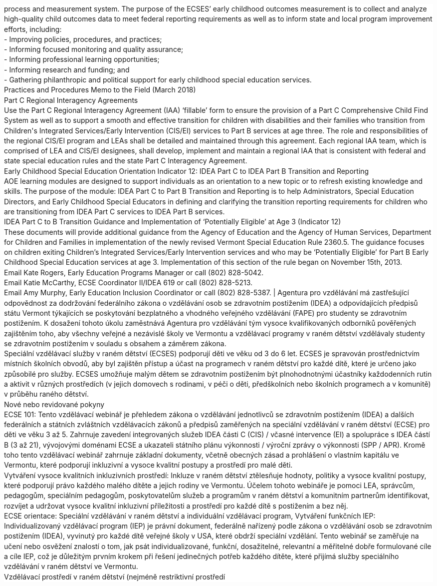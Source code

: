 process and measurement system. The purpose of the ECSES’ early childhood outcomes measurement is to collect and analyze high-quality child outcomes data to meet federal reporting requirements as well as to inform state and local program improvement efforts, including:<br/>- Improving policies, procedures, and practices;<br/>- Informing focused monitoring and quality assurance;<br/>- Informing professional learning opportunities;<br/>- Informing research and funding; and<br/>- Gathering philanthropic and political support for early childhood special education services.<br/>Practices and Procedures Memo to the Field (March 2018)<br/>Part C Regional Interagency Agreements<br/>Use the Part C Regional Interagency Agreement (IAA) ‘fillable’ form to ensure the provision of a Part C Comprehensive Child Find System as well as to support a smooth and effective transition for children with disabilities and their families who transition from Children's Integrated Services/Early Intervention (CIS/EI) services to Part B services at age three. The role and responsibilities of the regional CIS/EI program and LEAs shall be detailed and maintained through this agreement. Each regional IAA team, which is comprised of LEA and CIS/EI designees, shall develop, implement and maintain a regional IAA that is consistent with federal and state special education rules and the state Part C Interagency Agreement.<br/>Early Childhood Special Education Orientation Indicator 12: IDEA Part C to IDEA Part B Transition and Reporting<br/>AOE learning modules are designed to support individuals as an orientation to a new topic or to refresh existing knowledge and skills. The purpose of the module: IDEA Part C to Part B Transition and Reporting is to help Administrators, Special Education Directors, and Early Childhood Special Educators in defining and clarifying the transition reporting requirements for children who are transitioning from IDEA Part C services to IDEA Part B services.<br/>IDEA Part C to B Transition Guidance and Implementation of ‘Potentially Eligible’ at Age 3 (Indicator 12)<br/>These documents will provide additional guidance from the Agency of Education and the Agency of Human Services, Department for Children and Families in implementation of the newly revised Vermont Special Education Rule 2360.5. The guidance focuses on children exiting Children’s Integrated Services/Early Intervention services and who may be ‘Potentially Eligible’ for Part B Early Childhood Special Education services at age 3. Implementation of this section of the rule began on November 15th, 2013.<br/>Email Kate Rogers, Early Education Programs Manager or call (802) 828-5042.<br/>Email Katie McCarthy, ECSE Coordinator II/IDEA 619 or call (802) 828-5213.<br/>Email Amy Murphy, Early Education Inclusion Coordinator or call (802) 828-5387. | Agentura pro vzdělávání má zastřešující odpovědnost za dodržování federálního zákona o vzdělávání osob se zdravotním postižením (IDEA) a odpovídajících předpisů státu Vermont týkajících se poskytování bezplatného a vhodného veřejného vzdělávání (FAPE) pro studenty se zdravotním postižením. K dosažení tohoto úkolu zaměstnává Agentura pro vzdělávání tým vysoce kvalifikovaných odborníků pověřených zajištěním toho, aby všechny veřejné a nezávislé školy ve Vermontu a vzdělávací programy v raném dětství vzdělávaly studenty se zdravotním postižením v souladu s obsahem a záměrem zákona.<br/>Speciální vzdělávací služby v raném dětství (ECSES) podporují děti ve věku od 3 do 6 let. ECSES je spravován prostřednictvím místních školních obvodů, aby byl zajištěn přístup a účast na programech v raném dětství pro každé dítě, které je určeno jako způsobilé pro služby. ECSES umožňuje malým dětem se zdravotním postižením být plnohodnotnými účastníky každodenních rutin a aktivit v různých prostředích (v jejich domovech s rodinami, v péči o děti, předškolních nebo školních programech a v komunitě) v průběhu raného dětství.<br/>Nové nebo revidované pokyny<br/>ECSE 101: Tento vzdělávací webinář je přehledem zákona o vzdělávání jednotlivců se zdravotním postižením (IDEA) a dalších federálních a státních zvláštních vzdělávacích zákonů a předpisů zaměřených na speciální vzdělávání v raném dětství (ECSE) pro děti ve věku 3 až 5. Zahrnuje zavedení integrovaných služeb IDEA části C (CIS) / včasné intervence (EI) a spolupráce s IDEA částí B (3 až 21), vývojovými doménami ECSE a ukazateli státního plánu výkonnosti / výroční zprávy o výkonnosti (SPP / APR). Kromě toho tento vzdělávací webinář zahrnuje základní dokumenty, včetně obecných zásad a prohlášení o vlastním kapitálu ve Vermontu, které podporují inkluzivní a vysoce kvalitní postupy a prostředí pro malé děti.<br/>Vytváření vysoce kvalitních inkluzivních prostředí: Inkluze v raném dětství ztělesňuje hodnoty, politiky a vysoce kvalitní postupy, které podporují právo každého malého dítěte a jejich rodiny ve Vermontu. Účelem tohoto webináře je pomoci LEA, správcům, pedagogům, speciálním pedagogům, poskytovatelům služeb a programům v raném dětství a komunitním partnerům identifikovat, rozvíjet a udržovat vysoce kvalitní inkluzivní příležitosti a prostředí pro každé dítě s postižením a bez něj.<br/>ECSE orientace: Speciální vzdělávání v raném dětství a individuální vzdělávací program, Vytváření funkčních IEP: Individualizovaný vzdělávací program (IEP) je právní dokument, federálně nařízený podle zákona o vzdělávání osob se zdravotním postižením (IDEA), vyvinutý pro každé dítě veřejné školy v USA, které obdrží speciální vzdělání. Tento webinář se zaměřuje na učení nebo osvěžení znalostí o tom, jak psát individualizované, funkční, dosažitelné, relevantní a měřitelné dobře formulované cíle a cíle IEP, což je důležitým prvním krokem při řešení jedinečných potřeb každého dítěte, které přijímá služby speciálního vzdělávání v raném dětství ve Vermontu.<br/>Vzdělávací prostředí v raném dětství (nejméně restriktivní prostředí